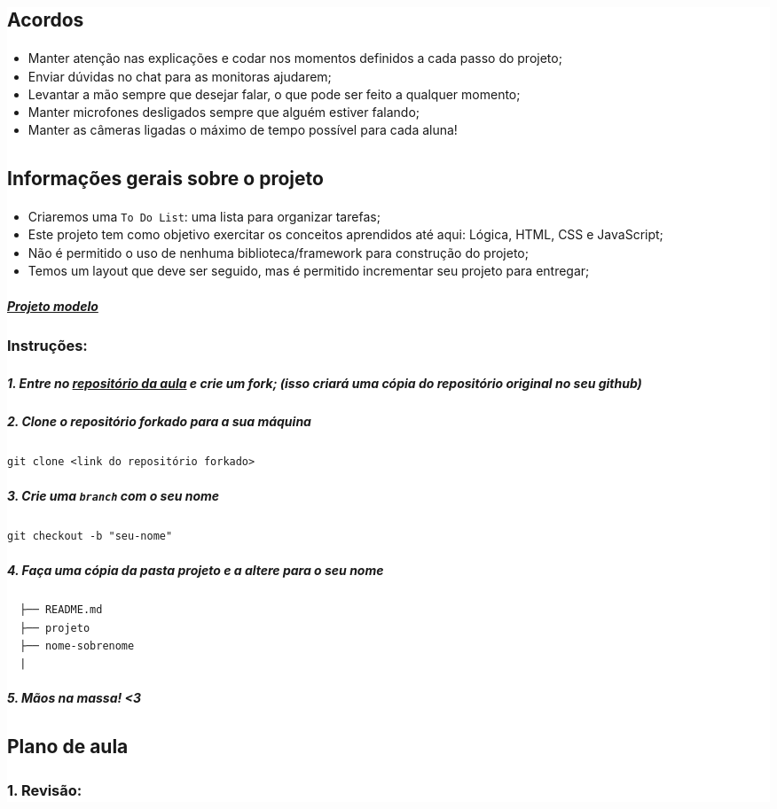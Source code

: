 ## Acordos

- Manter atenção nas explicações e codar nos momentos definidos a cada passo do projeto;
- Enviar dúvidas no chat para as monitoras ajudarem;
- Levantar a mão sempre que desejar falar, o que pode ser feito a qualquer momento;
- Manter microfones desligados sempre que alguém estiver falando;
- Manter as câmeras ligadas o máximo de tempo possível para cada aluna!

## Informações gerais sobre o projeto

- Criaremos uma `To Do List`: uma lista para organizar tarefas;
- Este projeto tem como objetivo exercitar os conceitos aprendidos até aqui: Lógica, HTML, CSS e JavaScript;
- Não é permitido o uso de nenhuma biblioteca/framework para construção do projeto;
- Temos um layout que deve ser seguido, mas é permitido incrementar seu projeto para entregar; 

##### [Projeto modelo]()

### Instruções:

##### 1. Entre no [repositório da aula](https://github.com/reprograma/On13-TodasEmTech-ProjetoListToDo) e crie um __fork__; _(isso criará uma cópia do repositório original no seu github)_

##### 2. Clone o repositório forkado para a sua máquina

   ```
   git clone <link do repositório forkado>
   ```

##### 3. Crie uma `branch` com o seu nome

   ```
   git checkout -b "seu-nome"
   ```

##### 4. Faça uma cópia da pasta projeto e a altere para o seu nome

  ```
    ├── README.md
    ├── projeto
    ├── nome-sobrenome
    |  

   ```
##### 5. Mãos na massa! <3

## Plano de aula

### 1. Revisão:
